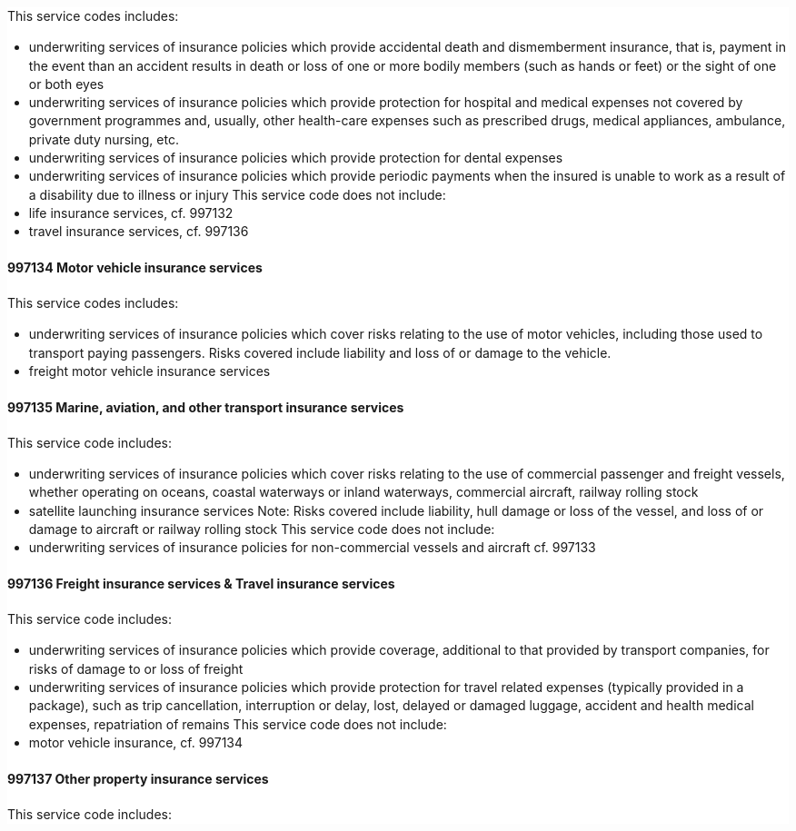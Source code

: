 This service codes includes:

- underwriting services of insurance policies which provide accidental death and dismemberment insurance, that is, payment in the event than an accident results in death or loss of one or more bodily members (such as hands or feet) or the sight of one or both eyes
- underwriting services of insurance policies which provide protection for hospital and medical expenses not covered by government programmes and, usually, other health-care expenses such as prescribed drugs, medical appliances, ambulance, private duty nursing, etc.
- underwriting services of insurance policies which provide protection for dental expenses
- underwriting services of insurance policies which provide periodic payments when the insured is unable to work as a result of a disability due to illness or injury
  This service code does not include:
- life insurance services, cf. 997132
- travel insurance services, cf. 997136

#### 997134 Motor vehicle insurance services

This service codes includes:

- underwriting services of insurance policies which cover risks relating to the use of motor vehicles, including those used to transport paying passengers. Risks covered include liability and loss of or damage to the vehicle.
- freight motor vehicle insurance services

#### 997135 Marine, aviation, and other transport insurance services

This service code includes:

- underwriting services of insurance policies which cover risks relating to the use of commercial passenger and freight vessels, whether operating on oceans, coastal waterways or inland waterways, commercial aircraft, railway rolling stock
- satellite launching insurance services
  Note: Risks covered include liability, hull damage or loss of the vessel, and loss of or damage to aircraft or railway rolling stock
  This service code does not include:
- underwriting services of insurance policies for non-commercial vessels and aircraft cf. 997133

#### 997136 Freight insurance services \& Travel insurance services

This service code includes:

- underwriting services of insurance policies which provide coverage, additional to that provided by transport companies, for risks of damage to or loss of freight
- underwriting services of insurance policies which provide protection for travel related expenses
  (typically provided in a package), such as trip cancellation, interruption or delay, lost, delayed or damaged luggage, accident and health medical expenses, repatriation of remains
  This service code does not include:
- motor vehicle insurance, cf. 997134

#### 997137 Other property insurance services

This service code includes:
